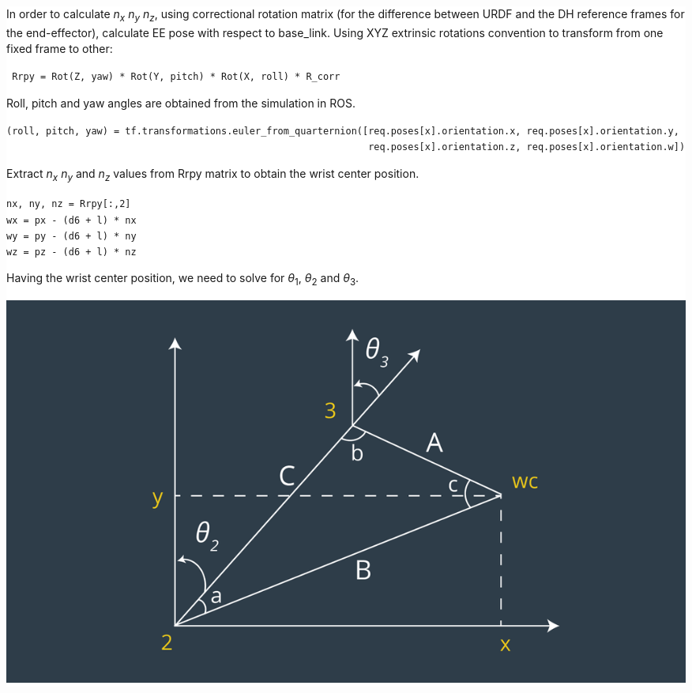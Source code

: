 In order to calculate $n_x$ $n_y$ $n_z$, using correctional rotation matrix (for the difference between URDF and the DH reference frames for the end-effector), calculate EE pose with respect to base_link.
Using XYZ extrinsic rotations convention to transform from one fixed frame to other:

```
 Rrpy = Rot(Z, yaw) * Rot(Y, pitch) * Rot(X, roll) * R_corr
```

Roll, pitch and yaw angles are obtained from the simulation in ROS.

```
(roll, pitch, yaw) = tf.transformations.euler_from_quarternion([req.poses[x].orientation.x, req.poses[x].orientation.y,
                                                                req.poses[x].orientation.z, req.poses[x].orientation.w])
```

Extract $n_x$ $n_y$ and $n_z$ values from Rrpy matrix to obtain the wrist center position.

```
nx, ny, nz = Rrpy[:,2]
wx = px - (d6 + l) * nx
wy = py - (d6 + l) * ny
wz = pz - (d6 + l) * nz
```

Having the wrist center position, we need to solve for $\theta_1$, $\theta_2$ and $\theta_3$.

![KR210 Joint 1 2 3 angles](./misc/KR210-IK13.png)
